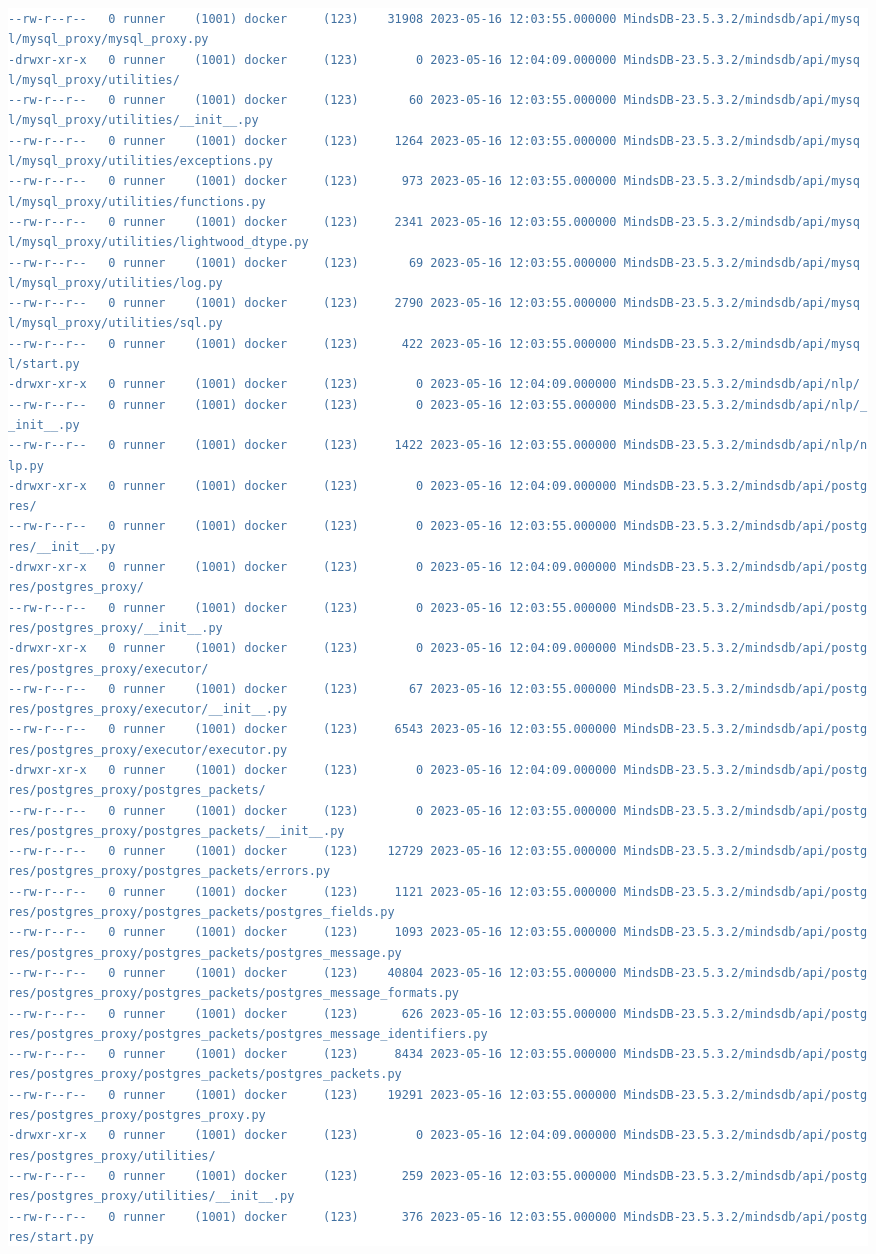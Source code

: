 ```diff
--rw-r--r--   0 runner    (1001) docker     (123)    31908 2023-05-16 12:03:55.000000 MindsDB-23.5.3.2/mindsdb/api/mysql/mysql_proxy/mysql_proxy.py
-drwxr-xr-x   0 runner    (1001) docker     (123)        0 2023-05-16 12:04:09.000000 MindsDB-23.5.3.2/mindsdb/api/mysql/mysql_proxy/utilities/
--rw-r--r--   0 runner    (1001) docker     (123)       60 2023-05-16 12:03:55.000000 MindsDB-23.5.3.2/mindsdb/api/mysql/mysql_proxy/utilities/__init__.py
--rw-r--r--   0 runner    (1001) docker     (123)     1264 2023-05-16 12:03:55.000000 MindsDB-23.5.3.2/mindsdb/api/mysql/mysql_proxy/utilities/exceptions.py
--rw-r--r--   0 runner    (1001) docker     (123)      973 2023-05-16 12:03:55.000000 MindsDB-23.5.3.2/mindsdb/api/mysql/mysql_proxy/utilities/functions.py
--rw-r--r--   0 runner    (1001) docker     (123)     2341 2023-05-16 12:03:55.000000 MindsDB-23.5.3.2/mindsdb/api/mysql/mysql_proxy/utilities/lightwood_dtype.py
--rw-r--r--   0 runner    (1001) docker     (123)       69 2023-05-16 12:03:55.000000 MindsDB-23.5.3.2/mindsdb/api/mysql/mysql_proxy/utilities/log.py
--rw-r--r--   0 runner    (1001) docker     (123)     2790 2023-05-16 12:03:55.000000 MindsDB-23.5.3.2/mindsdb/api/mysql/mysql_proxy/utilities/sql.py
--rw-r--r--   0 runner    (1001) docker     (123)      422 2023-05-16 12:03:55.000000 MindsDB-23.5.3.2/mindsdb/api/mysql/start.py
-drwxr-xr-x   0 runner    (1001) docker     (123)        0 2023-05-16 12:04:09.000000 MindsDB-23.5.3.2/mindsdb/api/nlp/
--rw-r--r--   0 runner    (1001) docker     (123)        0 2023-05-16 12:03:55.000000 MindsDB-23.5.3.2/mindsdb/api/nlp/__init__.py
--rw-r--r--   0 runner    (1001) docker     (123)     1422 2023-05-16 12:03:55.000000 MindsDB-23.5.3.2/mindsdb/api/nlp/nlp.py
-drwxr-xr-x   0 runner    (1001) docker     (123)        0 2023-05-16 12:04:09.000000 MindsDB-23.5.3.2/mindsdb/api/postgres/
--rw-r--r--   0 runner    (1001) docker     (123)        0 2023-05-16 12:03:55.000000 MindsDB-23.5.3.2/mindsdb/api/postgres/__init__.py
-drwxr-xr-x   0 runner    (1001) docker     (123)        0 2023-05-16 12:04:09.000000 MindsDB-23.5.3.2/mindsdb/api/postgres/postgres_proxy/
--rw-r--r--   0 runner    (1001) docker     (123)        0 2023-05-16 12:03:55.000000 MindsDB-23.5.3.2/mindsdb/api/postgres/postgres_proxy/__init__.py
-drwxr-xr-x   0 runner    (1001) docker     (123)        0 2023-05-16 12:04:09.000000 MindsDB-23.5.3.2/mindsdb/api/postgres/postgres_proxy/executor/
--rw-r--r--   0 runner    (1001) docker     (123)       67 2023-05-16 12:03:55.000000 MindsDB-23.5.3.2/mindsdb/api/postgres/postgres_proxy/executor/__init__.py
--rw-r--r--   0 runner    (1001) docker     (123)     6543 2023-05-16 12:03:55.000000 MindsDB-23.5.3.2/mindsdb/api/postgres/postgres_proxy/executor/executor.py
-drwxr-xr-x   0 runner    (1001) docker     (123)        0 2023-05-16 12:04:09.000000 MindsDB-23.5.3.2/mindsdb/api/postgres/postgres_proxy/postgres_packets/
--rw-r--r--   0 runner    (1001) docker     (123)        0 2023-05-16 12:03:55.000000 MindsDB-23.5.3.2/mindsdb/api/postgres/postgres_proxy/postgres_packets/__init__.py
--rw-r--r--   0 runner    (1001) docker     (123)    12729 2023-05-16 12:03:55.000000 MindsDB-23.5.3.2/mindsdb/api/postgres/postgres_proxy/postgres_packets/errors.py
--rw-r--r--   0 runner    (1001) docker     (123)     1121 2023-05-16 12:03:55.000000 MindsDB-23.5.3.2/mindsdb/api/postgres/postgres_proxy/postgres_packets/postgres_fields.py
--rw-r--r--   0 runner    (1001) docker     (123)     1093 2023-05-16 12:03:55.000000 MindsDB-23.5.3.2/mindsdb/api/postgres/postgres_proxy/postgres_packets/postgres_message.py
--rw-r--r--   0 runner    (1001) docker     (123)    40804 2023-05-16 12:03:55.000000 MindsDB-23.5.3.2/mindsdb/api/postgres/postgres_proxy/postgres_packets/postgres_message_formats.py
--rw-r--r--   0 runner    (1001) docker     (123)      626 2023-05-16 12:03:55.000000 MindsDB-23.5.3.2/mindsdb/api/postgres/postgres_proxy/postgres_packets/postgres_message_identifiers.py
--rw-r--r--   0 runner    (1001) docker     (123)     8434 2023-05-16 12:03:55.000000 MindsDB-23.5.3.2/mindsdb/api/postgres/postgres_proxy/postgres_packets/postgres_packets.py
--rw-r--r--   0 runner    (1001) docker     (123)    19291 2023-05-16 12:03:55.000000 MindsDB-23.5.3.2/mindsdb/api/postgres/postgres_proxy/postgres_proxy.py
-drwxr-xr-x   0 runner    (1001) docker     (123)        0 2023-05-16 12:04:09.000000 MindsDB-23.5.3.2/mindsdb/api/postgres/postgres_proxy/utilities/
--rw-r--r--   0 runner    (1001) docker     (123)      259 2023-05-16 12:03:55.000000 MindsDB-23.5.3.2/mindsdb/api/postgres/postgres_proxy/utilities/__init__.py
--rw-r--r--   0 runner    (1001) docker     (123)      376 2023-05-16 12:03:55.000000 MindsDB-23.5.3.2/mindsdb/api/postgres/start.py
```